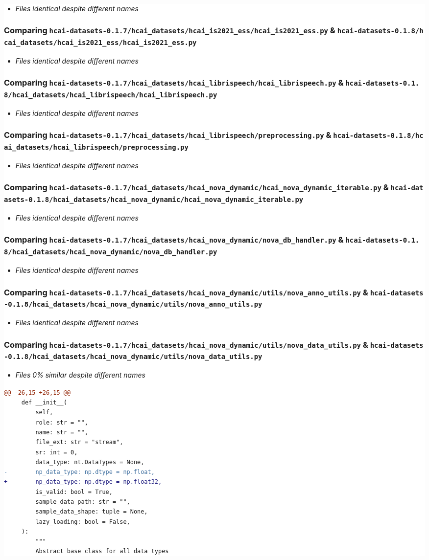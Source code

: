  * *Files identical despite different names*

### Comparing `hcai-datasets-0.1.7/hcai_datasets/hcai_is2021_ess/hcai_is2021_ess.py` & `hcai-datasets-0.1.8/hcai_datasets/hcai_is2021_ess/hcai_is2021_ess.py`

 * *Files identical despite different names*

### Comparing `hcai-datasets-0.1.7/hcai_datasets/hcai_librispeech/hcai_librispeech.py` & `hcai-datasets-0.1.8/hcai_datasets/hcai_librispeech/hcai_librispeech.py`

 * *Files identical despite different names*

### Comparing `hcai-datasets-0.1.7/hcai_datasets/hcai_librispeech/preprocessing.py` & `hcai-datasets-0.1.8/hcai_datasets/hcai_librispeech/preprocessing.py`

 * *Files identical despite different names*

### Comparing `hcai-datasets-0.1.7/hcai_datasets/hcai_nova_dynamic/hcai_nova_dynamic_iterable.py` & `hcai-datasets-0.1.8/hcai_datasets/hcai_nova_dynamic/hcai_nova_dynamic_iterable.py`

 * *Files identical despite different names*

### Comparing `hcai-datasets-0.1.7/hcai_datasets/hcai_nova_dynamic/nova_db_handler.py` & `hcai-datasets-0.1.8/hcai_datasets/hcai_nova_dynamic/nova_db_handler.py`

 * *Files identical despite different names*

### Comparing `hcai-datasets-0.1.7/hcai_datasets/hcai_nova_dynamic/utils/nova_anno_utils.py` & `hcai-datasets-0.1.8/hcai_datasets/hcai_nova_dynamic/utils/nova_anno_utils.py`

 * *Files identical despite different names*

### Comparing `hcai-datasets-0.1.7/hcai_datasets/hcai_nova_dynamic/utils/nova_data_utils.py` & `hcai-datasets-0.1.8/hcai_datasets/hcai_nova_dynamic/utils/nova_data_utils.py`

 * *Files 0% similar despite different names*

```diff
@@ -26,15 +26,15 @@
     def __init__(
         self,
         role: str = "",
         name: str = "",
         file_ext: str = "stream",
         sr: int = 0,
         data_type: nt.DataTypes = None,
-        np_data_type: np.dtype = np.float,
+        np_data_type: np.dtype = np.float32,
         is_valid: bool = True,
         sample_data_path: str = "",
         sample_data_shape: tuple = None,
         lazy_loading: bool = False,
     ):
         """
         Abstract base class for all data types
```
